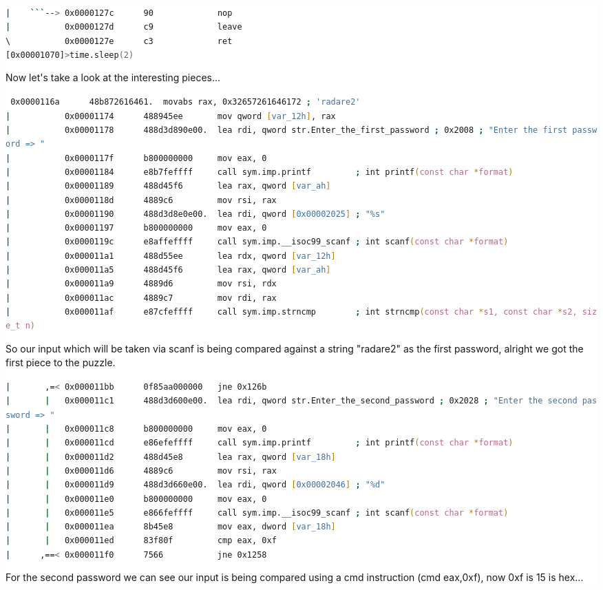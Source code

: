 ```zsh
|    ```--> 0x0000127c      90             nop
|           0x0000127d      c9             leave
\           0x0000127e      c3             ret
[0x00001070]>time.sleep(2)
```


Now let's take a look at the interesting pieces...


```zsh
 0x0000116a      48b872616461.  movabs rax, 0x32657261646172 ; 'radare2'
|           0x00001174      488945ee       mov qword [var_12h], rax
|           0x00001178      488d3d890e00.  lea rdi, qword str.Enter_the_first_password ; 0x2008 ; "Enter the first password => "
|           0x0000117f      b800000000     mov eax, 0
|           0x00001184      e8b7feffff     call sym.imp.printf         ; int printf(const char *format)
|           0x00001189      488d45f6       lea rax, qword [var_ah]
|           0x0000118d      4889c6         mov rsi, rax
|           0x00001190      488d3d8e0e00.  lea rdi, qword [0x00002025] ; "%s"
|           0x00001197      b800000000     mov eax, 0
|           0x0000119c      e8affeffff     call sym.imp.__isoc99_scanf ; int scanf(const char *format)
|           0x000011a1      488d55ee       lea rdx, qword [var_12h]
|           0x000011a5      488d45f6       lea rax, qword [var_ah]
|           0x000011a9      4889d6         mov rsi, rdx
|           0x000011ac      4889c7         mov rdi, rax
|           0x000011af      e87cfeffff     call sym.imp.strncmp        ; int strncmp(const char *s1, const char *s2, size_t n)
```

So our input which will be taken via scanf is being compared against a string "radare2" as the first password, alright we got the first piece to the puzzle.

```zsh
|       ,=< 0x000011bb      0f85aa000000   jne 0x126b
|       |   0x000011c1      488d3d600e00.  lea rdi, qword str.Enter_the_second_password ; 0x2028 ; "Enter the second password => "
|       |   0x000011c8      b800000000     mov eax, 0
|       |   0x000011cd      e86efeffff     call sym.imp.printf         ; int printf(const char *format)
|       |   0x000011d2      488d45e8       lea rax, qword [var_18h]
|       |   0x000011d6      4889c6         mov rsi, rax
|       |   0x000011d9      488d3d660e00.  lea rdi, qword [0x00002046] ; "%d"
|       |   0x000011e0      b800000000     mov eax, 0
|       |   0x000011e5      e866feffff     call sym.imp.__isoc99_scanf ; int scanf(const char *format)
|       |   0x000011ea      8b45e8         mov eax, dword [var_18h]
|       |   0x000011ed      83f80f         cmp eax, 0xf
|      ,==< 0x000011f0      7566           jne 0x1258
```

For the second password we can see our input is being compared using a cmd instruction (cmd eax,0xf), now 0xf is 15 is hex...
